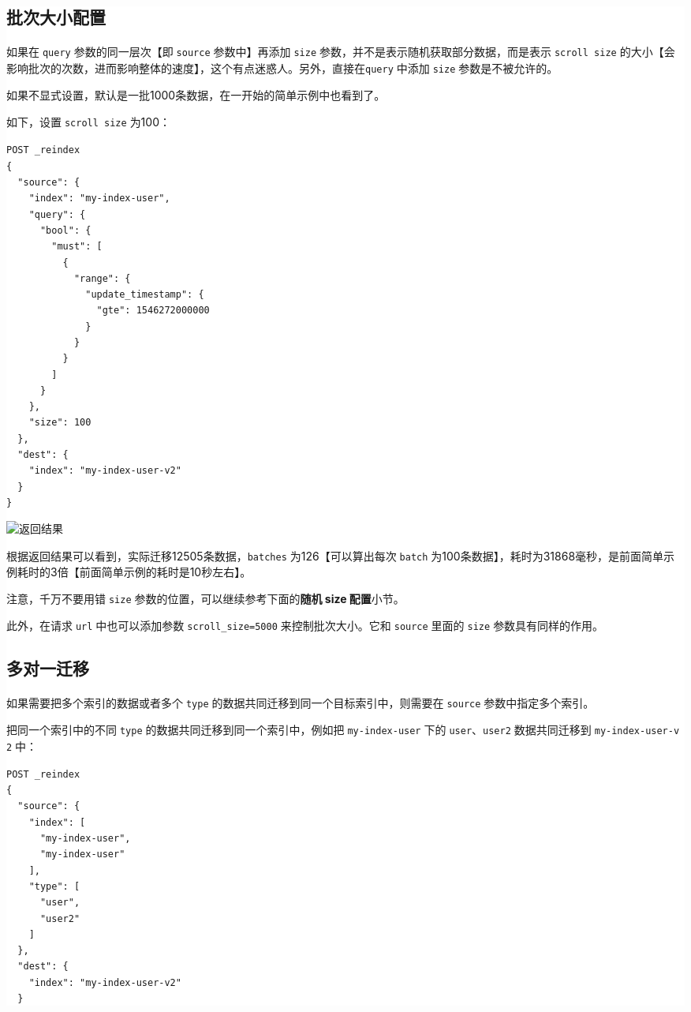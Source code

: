 ## 批次大小配置

如果在 `query` 参数的同一层次【即 `source` 参数中】再添加 `size` 参数，并不是表示随机获取部分数据，而是表示 `scroll size` 的大小【会影响批次的次数，进而影响整体的速度】，这个有点迷惑人。另外，直接在`query` 中添加 `size` 参数是不被允许的。

如果不显式设置，默认是一批1000条数据，在一开始的简单示例中也看到了。

如下，设置 `scroll size` 为100：

```
POST _reindex
{
  "source": {
    "index": "my-index-user",
    "query": {
      "bool": {
        "must": [
          {
            "range": {
              "update_timestamp": {
                "gte": 1546272000000
              }
            }
          }
        ]
      }
    },
    "size": 100
  },
  "dest": {
    "index": "my-index-user-v2"
  }
}
```

![返回结果](https://raw.githubusercontent.com/iplaypi/img-playpi/master/img/2020/20200205001736.png "返回结果")

根据返回结果可以看到，实际迁移12505条数据，`batches` 为126【可以算出每次 `batch` 为100条数据】，耗时为31868毫秒，是前面简单示例耗时的3倍【前面简单示例的耗时是10秒左右】。

注意，千万不要用错 `size` 参数的位置，可以继续参考下面的**随机 size 配置**小节。

此外，在请求 `url` 中也可以添加参数 `scroll_size=5000` 来控制批次大小。它和 `source` 里面的 `size` 参数具有同样的作用。

## 多对一迁移

如果需要把多个索引的数据或者多个 `type` 的数据共同迁移到同一个目标索引中，则需要在 `source` 参数中指定多个索引。

把同一个索引中的不同 `type` 的数据共同迁移到同一个索引中，例如把 `my-index-user` 下的 `user`、`user2` 数据共同迁移到 `my-index-user-v2` 中：

```
POST _reindex
{
  "source": {
    "index": [
      "my-index-user",
      "my-index-user"
    ],
    "type": [
      "user",
      "user2"
    ]
  },
  "dest": {
    "index": "my-index-user-v2"
  }
```